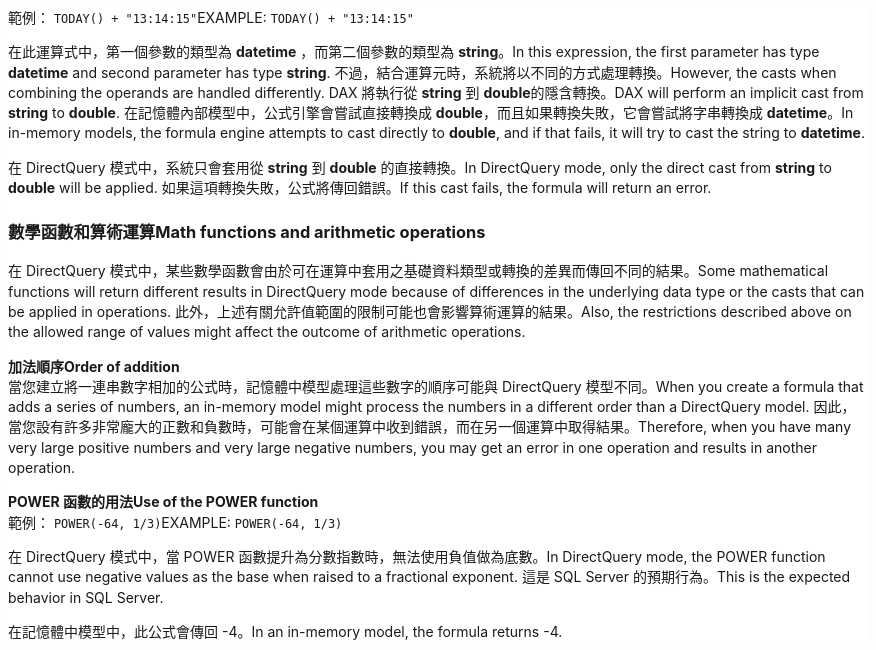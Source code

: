 <span data-ttu-id="375d4-176">範例： `TODAY() + "13:14:15"`</span><span class="sxs-lookup"><span data-stu-id="375d4-176">EXAMPLE: `TODAY() + "13:14:15"`</span></span>  
  
<span data-ttu-id="375d4-177">在此運算式中，第一個參數的類型為 **datetime** ，而第二個參數的類型為 **string**。</span><span class="sxs-lookup"><span data-stu-id="375d4-177">In this expression, the first parameter has type **datetime** and second parameter has type **string**.</span></span> <span data-ttu-id="375d4-178">不過，結合運算元時，系統將以不同的方式處理轉換。</span><span class="sxs-lookup"><span data-stu-id="375d4-178">However, the casts when combining the operands are handled differently.</span></span> <span data-ttu-id="375d4-179">DAX 將執行從 **string** 到 **double**的隱含轉換。</span><span class="sxs-lookup"><span data-stu-id="375d4-179">DAX will perform an implicit cast from **string** to **double**.</span></span> <span data-ttu-id="375d4-180">在記憶體內部模型中，公式引擎會嘗試直接轉換成 **double**，而且如果轉換失敗，它會嘗試將字串轉換成 **datetime**。</span><span class="sxs-lookup"><span data-stu-id="375d4-180">In in-memory models, the formula engine attempts to cast directly to **double**, and if that fails, it will try to cast the string to **datetime**.</span></span>  
  
<span data-ttu-id="375d4-181">在 DirectQuery 模式中，系統只會套用從 **string** 到 **double** 的直接轉換。</span><span class="sxs-lookup"><span data-stu-id="375d4-181">In DirectQuery mode, only the direct cast from **string** to **double** will be applied.</span></span> <span data-ttu-id="375d4-182">如果這項轉換失敗，公式將傳回錯誤。</span><span class="sxs-lookup"><span data-stu-id="375d4-182">If this cast fails, the formula will return an error.</span></span>  
  
### <a name="math-functions-and-arithmetic-operations"></a><a name="bkmk_Math"></a><span data-ttu-id="375d4-183">數學函數和算術運算</span><span class="sxs-lookup"><span data-stu-id="375d4-183">Math functions and arithmetic operations</span></span>  
<span data-ttu-id="375d4-184">在 DirectQuery 模式中，某些數學函數會由於可在運算中套用之基礎資料類型或轉換的差異而傳回不同的結果。</span><span class="sxs-lookup"><span data-stu-id="375d4-184">Some mathematical functions will return different results in DirectQuery mode because of differences in the underlying data type or the casts that can be applied in operations.</span></span> <span data-ttu-id="375d4-185">此外，上述有關允許值範圍的限制可能也會影響算術運算的結果。</span><span class="sxs-lookup"><span data-stu-id="375d4-185">Also, the restrictions described above on the allowed range of values might affect the outcome of arithmetic operations.</span></span>  
  
<span data-ttu-id="375d4-186">**加法順序**</span><span class="sxs-lookup"><span data-stu-id="375d4-186">**Order of addition**</span></span>  
<span data-ttu-id="375d4-187">當您建立將一連串數字相加的公式時，記憶體中模型處理這些數字的順序可能與 DirectQuery 模型不同。</span><span class="sxs-lookup"><span data-stu-id="375d4-187">When you create a formula that adds a series of numbers, an in-memory model might process the numbers in a different order than a DirectQuery model.</span></span>  <span data-ttu-id="375d4-188">因此，當您設有許多非常龐大的正數和負數時，可能會在某個運算中收到錯誤，而在另一個運算中取得結果。</span><span class="sxs-lookup"><span data-stu-id="375d4-188">Therefore, when you have many very large positive numbers and very large negative numbers, you may get an error in one operation and results in another operation.</span></span>  
  
<span data-ttu-id="375d4-189">**POWER 函數的用法**</span><span class="sxs-lookup"><span data-stu-id="375d4-189">**Use of the POWER function**</span></span>  
<span data-ttu-id="375d4-190">範例： `POWER(-64, 1/3)`</span><span class="sxs-lookup"><span data-stu-id="375d4-190">EXAMPLE: `POWER(-64, 1/3)`</span></span>  
  
<span data-ttu-id="375d4-191">在 DirectQuery 模式中，當 POWER 函數提升為分數指數時，無法使用負值做為底數。</span><span class="sxs-lookup"><span data-stu-id="375d4-191">In DirectQuery mode, the POWER function cannot use negative values as the base when raised to a fractional exponent.</span></span> <span data-ttu-id="375d4-192">這是 SQL Server 的預期行為。</span><span class="sxs-lookup"><span data-stu-id="375d4-192">This is the expected behavior in SQL Server.</span></span>  
  
<span data-ttu-id="375d4-193">在記憶體中模型中，此公式會傳回 -4。</span><span class="sxs-lookup"><span data-stu-id="375d4-193">In an in-memory model, the formula returns -4.</span></span>  
  